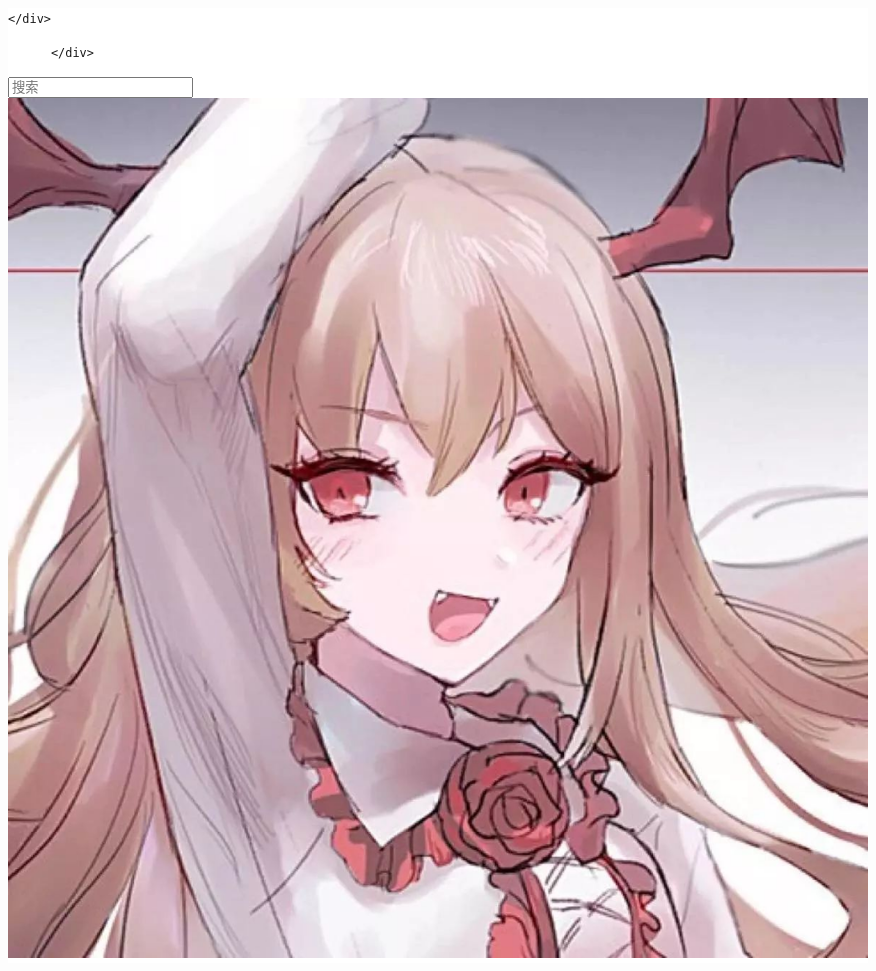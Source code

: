     </div>
  </nav>
  
  
</div>

          </div>
          
          
          
<aside class="sidebar" id="sidebar" style="background: url(/images/background.png);">
  
  <div class="search">
    <div class="form-group">
      <i class="fas fa-search"></i><input type="search" id="search-input" name="q" results="0" placeholder="搜索" class="form-control">
    </div>
  </div>
  <div class="search-result-box" id="search-result"></div>
  
  
<div class="info sidebar-item" id="info">
  
  <img class="author-avatar" src="/images/avatar.png" alt="Nccore">
  